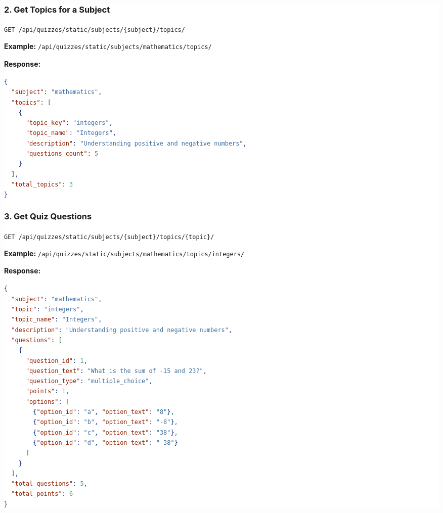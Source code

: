 ### 2. Get Topics for a Subject
```
GET /api/quizzes/static/subjects/{subject}/topics/
```
**Example:** `/api/quizzes/static/subjects/mathematics/topics/`

**Response:**
```json
{
  "subject": "mathematics",
  "topics": [
    {
      "topic_key": "integers",
      "topic_name": "Integers",
      "description": "Understanding positive and negative numbers",
      "questions_count": 5
    }
  ],
  "total_topics": 3
}
```

### 3. Get Quiz Questions
```
GET /api/quizzes/static/subjects/{subject}/topics/{topic}/
```
**Example:** `/api/quizzes/static/subjects/mathematics/topics/integers/`

**Response:**
```json
{
  "subject": "mathematics",
  "topic": "integers",
  "topic_name": "Integers",
  "description": "Understanding positive and negative numbers",
  "questions": [
    {
      "question_id": 1,
      "question_text": "What is the sum of -15 and 23?",
      "question_type": "multiple_choice",
      "points": 1,
      "options": [
        {"option_id": "a", "option_text": "8"},
        {"option_id": "b", "option_text": "-8"},
        {"option_id": "c", "option_text": "38"},
        {"option_id": "d", "option_text": "-38"}
      ]
    }
  ],
  "total_questions": 5,
  "total_points": 6
}
```
